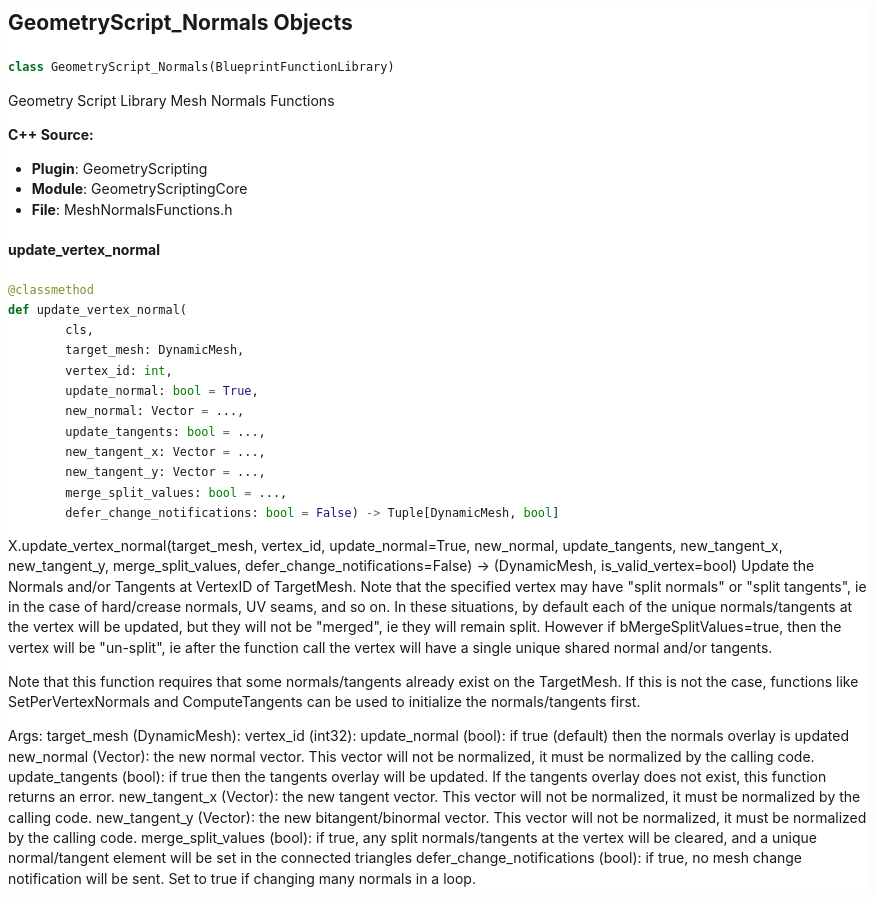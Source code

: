 ## GeometryScript_Normals Objects

```python
class GeometryScript_Normals(BlueprintFunctionLibrary)
```

Geometry Script Library Mesh Normals Functions

**C++ Source:**

- **Plugin**: GeometryScripting
- **Module**: GeometryScriptingCore
- **File**: MeshNormalsFunctions.h

<a id="unreal.GeometryScript_Normals.update_vertex_normal"></a>

#### update_vertex_normal

```python
@classmethod
def update_vertex_normal(
        cls,
        target_mesh: DynamicMesh,
        vertex_id: int,
        update_normal: bool = True,
        new_normal: Vector = ...,
        update_tangents: bool = ...,
        new_tangent_x: Vector = ...,
        new_tangent_y: Vector = ...,
        merge_split_values: bool = ...,
        defer_change_notifications: bool = False) -> Tuple[DynamicMesh, bool]
```

X.update_vertex_normal(target_mesh, vertex_id, update_normal=True, new_normal, update_tangents, new_tangent_x, new_tangent_y, merge_split_values, defer_change_notifications=False) -> (DynamicMesh, is_valid_vertex=bool)
Update the Normals and/or Tangents at VertexID of TargetMesh. Note that the specified vertex may have "split normals"
or "split tangents", ie in the case of hard/crease normals, UV seams, and so on. In these situations, by default
each of the unique normals/tangents at the vertex will be updated, but they will not be "merged", ie they will remain split.
However if bMergeSplitValues=true, then the vertex will be "un-split", ie after the function call the vertex will have
a single unique shared normal and/or tangents.

Note that this function requires that some normals/tangents already exist on the TargetMesh. If this is not the case,
functions like SetPerVertexNormals and ComputeTangents can be used to initialize the normals/tangents first.

Args:
    target_mesh (DynamicMesh): 
    vertex_id (int32): 
    update_normal (bool): if true (default) then the normals overlay is updated
    new_normal (Vector): the new normal vector. This vector will not be normalized, it must be normalized by the calling code.
    update_tangents (bool): if true then the tangents overlay will be updated. If the tangents overlay does not exist, this function returns an error.
    new_tangent_x (Vector): the new tangent vector. This vector will not be normalized, it must be normalized by the calling code.
    new_tangent_y (Vector): the new bitangent/binormal vector. This vector will not be normalized, it must be normalized by the calling code.
    merge_split_values (bool): if true, any split normals/tangents at the vertex will be cleared, and a unique normal/tangent element will be set in the connected triangles
    defer_change_notifications (bool): if true, no mesh change notification will be sent. Set to true if changing many normals in a loop.
